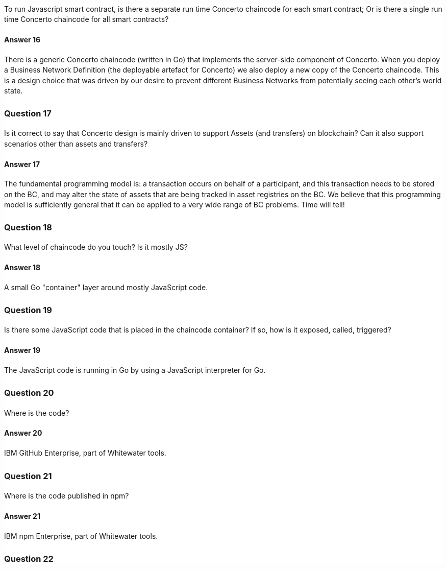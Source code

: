 To run Javascript smart contract, is there a separate run time Concerto chaincode for each smart contract; Or is there a single run time Concerto chaincode for all smart contracts?

#### Answer 16

There is a generic Concerto chaincode (written in Go) that implements the server-side component of Concerto. When you deploy a Business Network Definition (the deployable artefact for Concerto) we also deploy a new copy of the Concerto chaincode. This is a design choice that was driven by our desire to prevent different Business Networks from potentially seeing each other’s world state.

### Question 17

Is it correct to say that Concerto design is mainly driven to support Assets (and transfers) on blockchain? Can it also support scenarios other than assets and transfers?

#### Answer 17

The fundamental programming model is: a transaction occurs on behalf of a participant, and this transaction needs to be stored on the BC, and may alter the state of assets that are being tracked in asset registries on the BC. We believe that this programming model is sufficiently general that it can be applied to a very wide range of BC problems. Time will tell!

### Question 18

What level of chaincode do you touch? Is it mostly JS?

#### Answer 18

A small Go "container" layer around mostly JavaScript code.

### Question 19

Is there some JavaScript code that is placed in the chaincode container?  If so, how is it exposed, called, triggered?

#### Answer 19

The JavaScript code is running in Go by using a JavaScript interpreter for Go.

### Question 20

Where is the code?

#### Answer 20

IBM GitHub Enterprise, part of Whitewater tools.

### Question 21

Where is the code published in npm?

#### Answer 21

IBM npm Enterprise, part of Whitewater tools.

### Question 22
